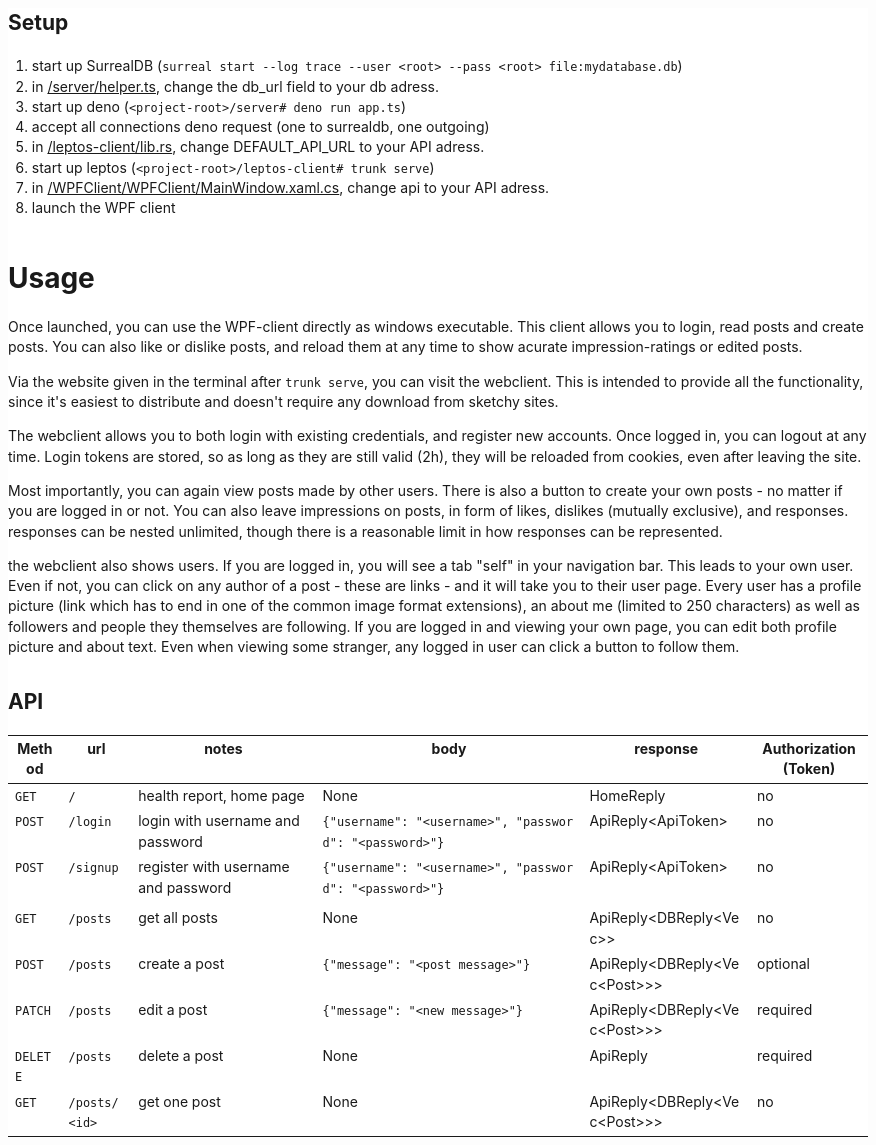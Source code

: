 ## Setup

1. start up SurrealDB (```surreal start --log trace --user <root> --pass <root> file:mydatabase.db```)
1. in [/server/helper.ts](https://github.com/euclid9099/messageboard/blob/main/server/helper.ts), change the db_url field to your db adress.
1. start up deno (```<project-root>/server# deno run app.ts```)
1. accept all connections deno request (one to surrealdb, one outgoing)
1. in [/leptos-client/lib.rs](https://github.com/euclid9099/messageboard/blob/main/leptos-client/src/lib.rs), change DEFAULT_API_URL to your API adress.
1. start up leptos (```<project-root>/leptos-client# trunk serve```)
1. in [/WPFClient/WPFClient/MainWindow.xaml.cs](https://github.com/euclid9099/messageboard/blob/main/WPFClient/WPFClient/MainWindow.xaml.cs), change api to your API adress.
1. launch the WPF client

# Usage

Once launched, you can use the WPF-client directly as windows executable. This client allows you to login, read posts and create posts. You can also like or dislike posts, and reload them at any time to show acurate impression-ratings or edited posts.

Via the website given in the terminal after ```trunk serve```, you can visit the webclient. This is intended to provide all the functionality, since it's easiest to distribute and doesn't require any download from sketchy sites.

The webclient allows you to both login with existing credentials, and register new accounts. Once logged in, you can logout at any time. Login tokens are stored, so as long as they are still valid (2h), they will be reloaded from cookies, even after leaving the site.

Most importantly, you can again view posts made by other users. There is also a button to create your own posts - no matter if you are logged in or not. You can also leave impressions on posts, in form of likes, dislikes (mutually exclusive), and responses. responses can be nested unlimited, though there is a reasonable limit in how responses can be represented.

the webclient also shows users. If you are logged in, you will see a tab "self" in your navigation bar. This leads to your own user. Even if not, you can click on any author of a post - these are links - and it will take you to their user page. Every user has a profile picture (link which has to end in one of the common image format extensions), an about me (limited to 250 characters) as well as followers and people they themselves are following. If you are logged in and viewing your own page, you can edit both profile picture and about text. Even when viewing some stranger, any logged in user can click a button to follow them.

## API

|Method|url|notes|body|response|Authorization (Token)|
|-|-|-|-|-|-|
|```GET```|```/```|health report, home page|None|HomeReply|no|
|```POST```|```/login```|login with username and password|```{"username": "<username>", "password": "<password>"}```|ApiReply\<ApiToken>|no|
|```POST```|```/signup```|register with username and password|```{"username": "<username>", "password": "<password>"}```|ApiReply\<ApiToken>|no|
||||||
|```GET```|```/posts```|get all posts|None|ApiReply<DBReply<Vec<Post>>>|no|
|```POST```|```/posts```|create a post|```{"message": "<post message>"}```|ApiReply<DBReply<Vec\<Post>>>|optional|
|```PATCH```|```/posts```|edit a post|```{"message": "<new message>"}```|ApiReply<DBReply<Vec\<Post>>>|required|
|```DELETE```|```/posts```|delete a post|None|ApiReply|required|
|```GET```|```/posts/<id>```|get one post|None|ApiReply<DBReply<Vec\<Post>>>|no|